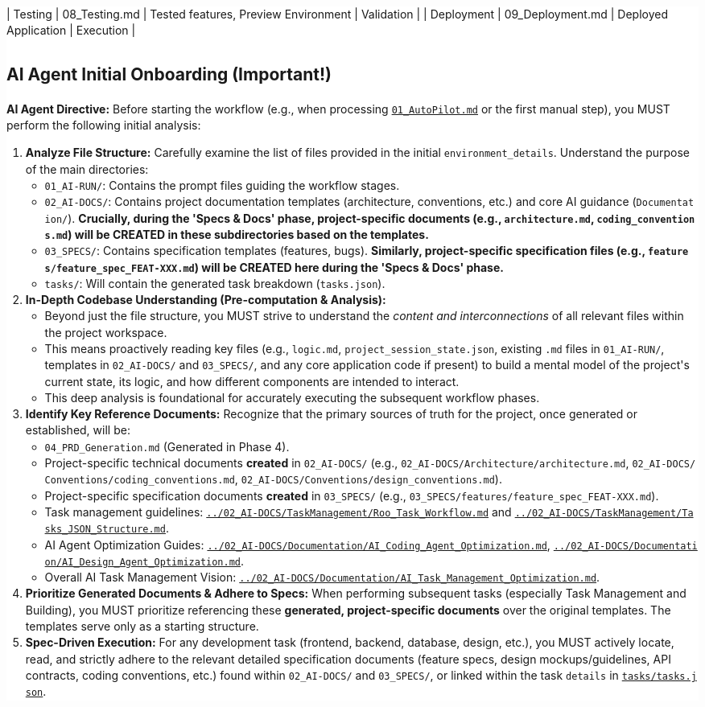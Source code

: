 | Testing         | 08_Testing.md                                                                                                    | Tested features, Preview Environment                                                                                                                                   | Validation                                                                                                                  |
| Deployment      | 09_Deployment.md                                                                                                 | Deployed Application                                                                                                                                                   | Execution                                                                                                                   |

## AI Agent Initial Onboarding (Important!)

**AI Agent Directive:** Before starting the workflow (e.g., when processing [`01_AutoPilot.md`](01_AI-RUN/01_AutoPilot.md:1) or the first manual step), you MUST perform the following initial analysis:

1.  **Analyze File Structure:** Carefully examine the list of files provided in the initial `environment_details`. Understand the purpose of the main directories:
    - `01_AI-RUN/`: Contains the prompt files guiding the workflow stages.
    - `02_AI-DOCS/`: Contains project documentation templates (architecture, conventions, etc.) and core AI guidance (`Documentation/`). **Crucially, during the 'Specs & Docs' phase, project-specific documents (e.g., `architecture.md`, `coding_conventions.md`) will be CREATED in these subdirectories based on the templates.**
    - `03_SPECS/`: Contains specification templates (features, bugs). **Similarly, project-specific specification files (e.g., `features/feature_spec_FEAT-XXX.md`) will be CREATED here during the 'Specs & Docs' phase.**
    - `tasks/`: Will contain the generated task breakdown (`tasks.json`).
2.  **In-Depth Codebase Understanding (Pre-computation & Analysis):**
    - Beyond just the file structure, you MUST strive to understand the _content and interconnections_ of all relevant files within the project workspace.
    - This means proactively reading key files (e.g., `logic.md`, `project_session_state.json`, existing `.md` files in `01_AI-RUN/`, templates in `02_AI-DOCS/` and `03_SPECS/`, and any core application code if present) to build a mental model of the project's current state, its logic, and how different components are intended to interact.
    - This deep analysis is foundational for accurately executing the subsequent workflow phases.
3.  **Identify Key Reference Documents:** Recognize that the primary sources of truth for the project, once generated or established, will be:
    - `04_PRD_Generation.md` (Generated in Phase 4).
    - Project-specific technical documents **created** in `02_AI-DOCS/` (e.g., `02_AI-DOCS/Architecture/architecture.md`, `02_AI-DOCS/Conventions/coding_conventions.md`, `02_AI-DOCS/Conventions/design_conventions.md`).
    - Project-specific specification documents **created** in `03_SPECS/` (e.g., `03_SPECS/features/feature_spec_FEAT-XXX.md`).
    - Task management guidelines: [`../02_AI-DOCS/TaskManagement/Roo_Task_Workflow.md`](../02_AI-DOCS/TaskManagement/Roo_Task_Workflow.md:1) and [`../02_AI-DOCS/TaskManagement/Tasks_JSON_Structure.md`](../02_AI-DOCS/TaskManagement/Tasks_JSON_Structure.md:1).
    - AI Agent Optimization Guides: [`../02_AI-DOCS/Documentation/AI_Coding_Agent_Optimization.md`](../02_AI-DOCS/Documentation/AI_Coding_Agent_Optimization.md:1), [`../02_AI-DOCS/Documentation/AI_Design_Agent_Optimization.md`](../02_AI-DOCS/Documentation/AI_Design_Agent_Optimization.md:1).
    - Overall AI Task Management Vision: [`../02_AI-DOCS/Documentation/AI_Task_Management_Optimization.md`](../02_AI-DOCS/Documentation/AI_Task_Management_Optimization.md:1).
4.  **Prioritize Generated Documents & Adhere to Specs:** When performing subsequent tasks (especially Task Management and Building), you MUST prioritize referencing these **generated, project-specific documents** over the original templates. The templates serve only as a starting structure.
5.  **Spec-Driven Execution:** For any development task (frontend, backend, database, design, etc.), you MUST actively locate, read, and strictly adhere to the relevant detailed specification documents (feature specs, design mockups/guidelines, API contracts, coding conventions, etc.) found within `02_AI-DOCS/` and `03_SPECS/`, or linked within the task `details` in [`tasks/tasks.json`](tasks/tasks.json:1).

